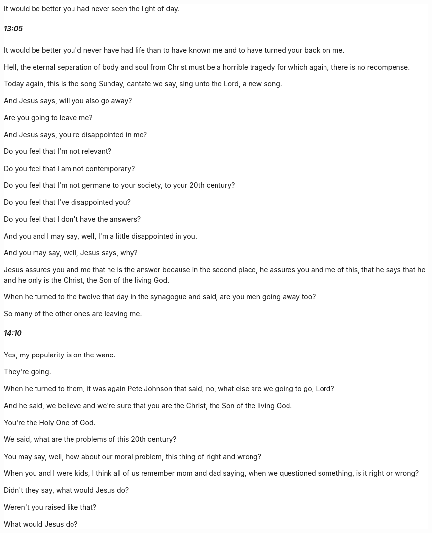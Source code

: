 It would be better you had never seen the light of day.

##### 13:05

It would be better you'd never have had life than to have known me and to have turned your back on me.

Hell, the eternal separation of body and soul from Christ must be a horrible tragedy for which again, there is no recompense.

Today again, this is the song Sunday, cantate we say, sing unto the Lord, a new song.

And Jesus says, will you also go away?

Are you going to leave me?

And Jesus says, you're disappointed in me?

Do you feel that I'm not relevant?

Do you feel that I am not contemporary?

Do you feel that I'm not germane to your society, to your 20th century?

Do you feel that I've disappointed you?

Do you feel that I don't have the answers?

And you and I may say, well, I'm a little disappointed in you.

And you may say, well, Jesus says, why?

Jesus assures you and me that he is the answer because in the second place, he assures you and me of this, that he says that he and he only is the Christ, the Son of the living God.

When he turned to the twelve that day in the synagogue and said, are you men going away too?

So many of the other ones are leaving me.

##### 14:10

Yes, my popularity is on the wane.

They're going.

When he turned to them, it was again Pete Johnson that said, no, what else are we going to go, Lord?

And he said, we believe and we're sure that you are the Christ, the Son of the living God.

You're the Holy One of God.

We said, what are the problems of this 20th century?

You may say, well, how about our moral problem, this thing of right and wrong?

When you and I were kids, I think all of us remember mom and dad saying, when we questioned something, is it right or wrong?

Didn't they say, what would Jesus do?

Weren't you raised like that?

What would Jesus do?
